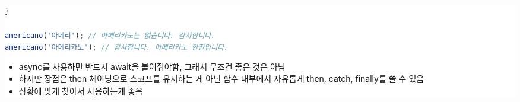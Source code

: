 ```js
}

americano('아메리'); // 아메리카노는 없습니다. 감사합니다.
americano('아메리카노'); // 감사합니다. 아메리카노 한잔입니다.
```
- async를 사용하면 반드시 await을 붙여줘야함, 그래서 무조건 좋은 것은 아님
- 하지만 장점은 then 체이닝으로 스코프를 유지하는 게 아닌 함수 내부에서 자유롭게 then, catch, finally를 쓸 수 있음
- 상황에 맞게 찾아서 사용하는게 좋음
